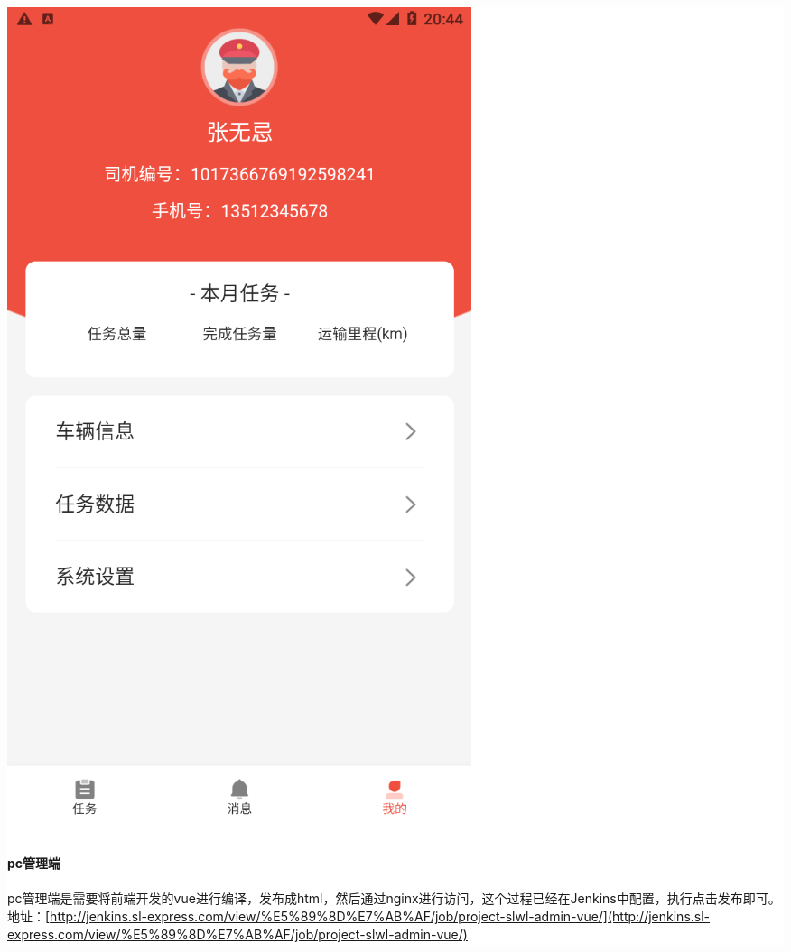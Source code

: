 ![image.png](assets/1666097103984-ff98e9ab-d196-4c5e-9ca9-aad7d80405aa.png)

#### pc管理端

pc管理端是需要将前端开发的vue进行编译，发布成html，然后通过nginx进行访问，这个过程已经在Jenkins中配置，执行点击发布即可。
地址：[http://jenkins.sl-express.com/view/%E5%89%8D%E7%AB%AF/job/project-slwl-admin-vue/](http://jenkins.sl-express.com/view/%E5%89%8D%E7%AB%AF/job/project-slwl-admin-vue/)
